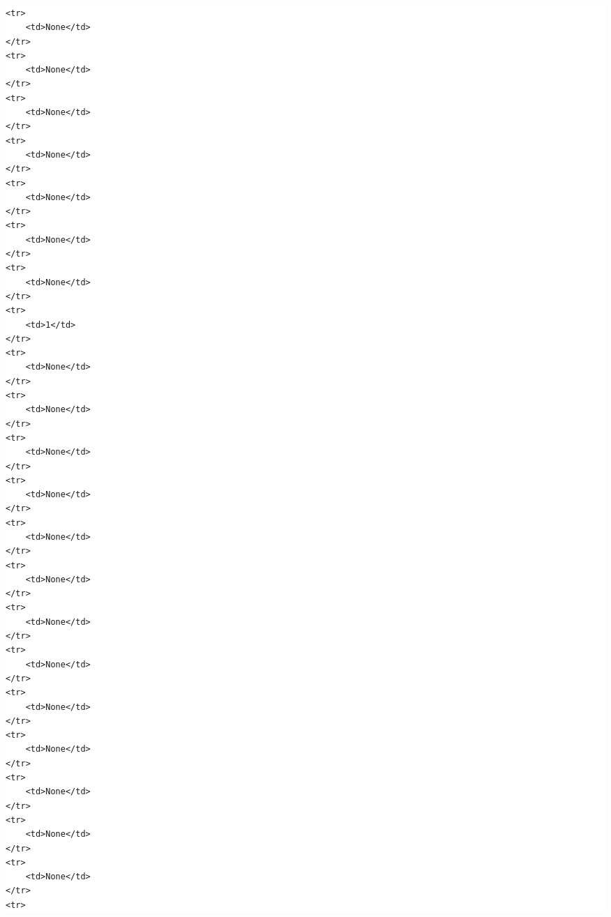     <tr>
        <td>None</td>
    </tr>
    <tr>
        <td>None</td>
    </tr>
    <tr>
        <td>None</td>
    </tr>
    <tr>
        <td>None</td>
    </tr>
    <tr>
        <td>None</td>
    </tr>
    <tr>
        <td>None</td>
    </tr>
    <tr>
        <td>None</td>
    </tr>
    <tr>
        <td>1</td>
    </tr>
    <tr>
        <td>None</td>
    </tr>
    <tr>
        <td>None</td>
    </tr>
    <tr>
        <td>None</td>
    </tr>
    <tr>
        <td>None</td>
    </tr>
    <tr>
        <td>None</td>
    </tr>
    <tr>
        <td>None</td>
    </tr>
    <tr>
        <td>None</td>
    </tr>
    <tr>
        <td>None</td>
    </tr>
    <tr>
        <td>None</td>
    </tr>
    <tr>
        <td>None</td>
    </tr>
    <tr>
        <td>None</td>
    </tr>
    <tr>
        <td>None</td>
    </tr>
    <tr>
        <td>None</td>
    </tr>
    <tr>